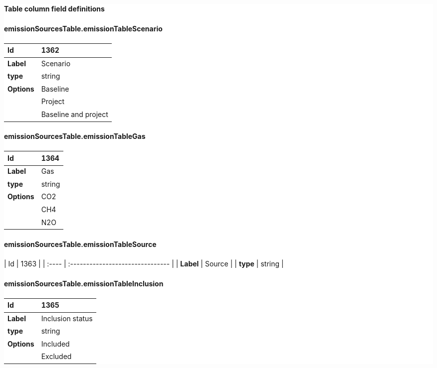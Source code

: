#### Table column field definitions 
#### emissionSourcesTable.emissionTableScenario
<a name="emissionTableScenario"></a>


| Id | 1362 |
| :---- | :------------------------------- |
| **Label** | Scenario |
| **type** | string |
| **Options** | Baseline |
| | Project |
| | Baseline and project |

#### emissionSourcesTable.emissionTableGas
<a name="emissionTableGas"></a>


| Id | 1364 |
| :---- | :------------------------------- |
| **Label** | Gas |
| **type** | string |
| **Options** | CO2 |
| | CH4 |
| | N2O |

#### emissionSourcesTable.emissionTableSource
<a name="emissionTableSource"></a>
| Id | 1363 |
| :---- | :------------------------------- |
| **Label** | Source |
| **type** | string |

#### emissionSourcesTable.emissionTableInclusion
<a name="emissionTableInclusion"></a>


| Id | 1365 |
| :---- | :------------------------------- |
| **Label** | Inclusion status |
| **type** | string |
| **Options** | Included |
| | Excluded |
